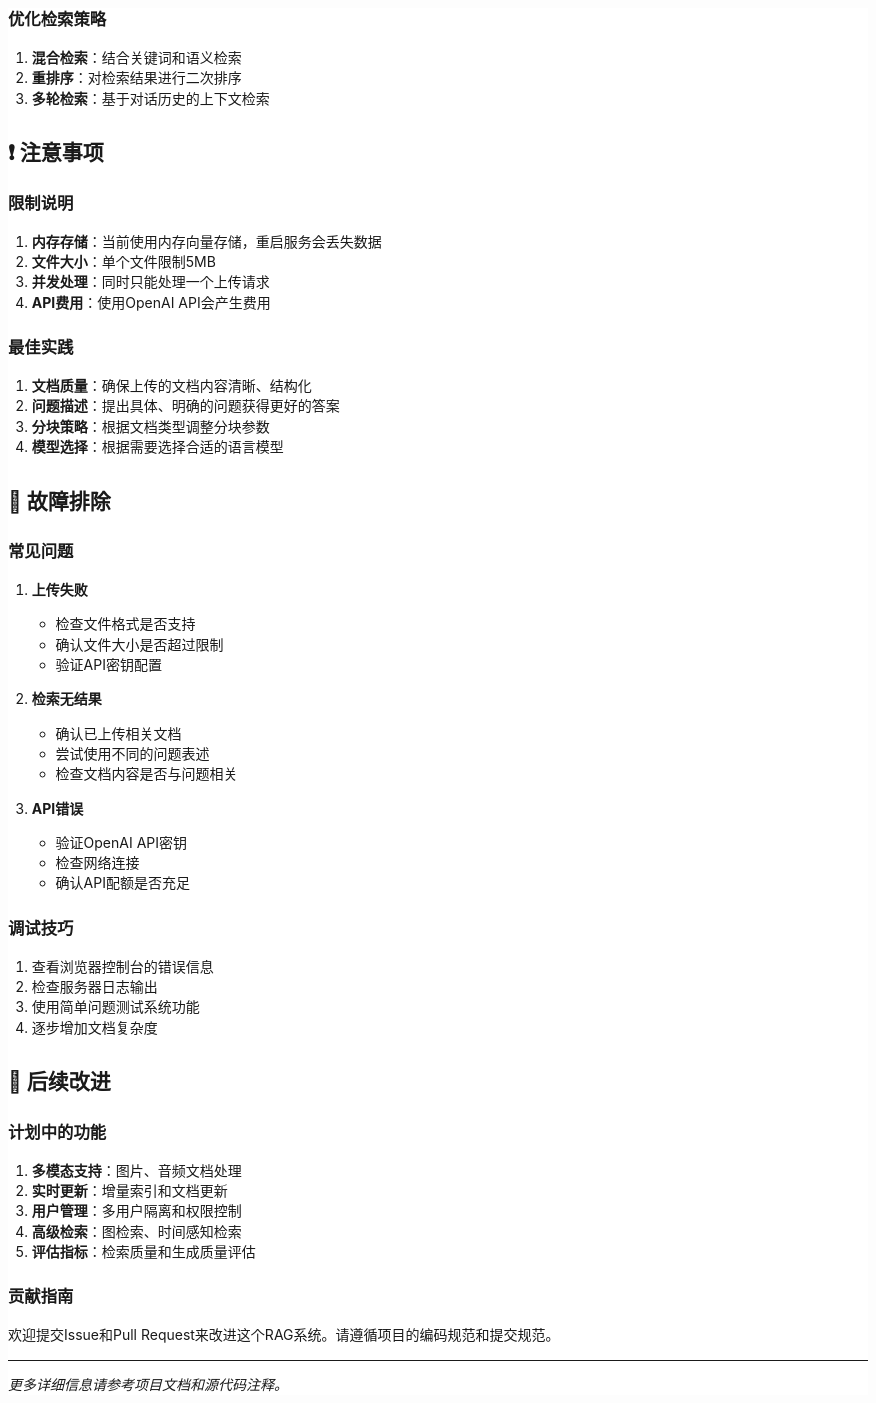 ### 优化检索策略

1. **混合检索**：结合关键词和语义检索
2. **重排序**：对检索结果进行二次排序
3. **多轮检索**：基于对话历史的上下文检索

## ❗ 注意事项

### 限制说明

1. **内存存储**：当前使用内存向量存储，重启服务会丢失数据
2. **文件大小**：单个文件限制5MB
3. **并发处理**：同时只能处理一个上传请求
4. **API费用**：使用OpenAI API会产生费用

### 最佳实践

1. **文档质量**：确保上传的文档内容清晰、结构化
2. **问题描述**：提出具体、明确的问题获得更好的答案
3. **分块策略**：根据文档类型调整分块参数
4. **模型选择**：根据需要选择合适的语言模型

## 🔧 故障排除

### 常见问题

1. **上传失败**
   - 检查文件格式是否支持
   - 确认文件大小是否超过限制
   - 验证API密钥配置

2. **检索无结果**
   - 确认已上传相关文档
   - 尝试使用不同的问题表述
   - 检查文档内容是否与问题相关

3. **API错误**
   - 验证OpenAI API密钥
   - 检查网络连接
   - 确认API配额是否充足

### 调试技巧

1. 查看浏览器控制台的错误信息
2. 检查服务器日志输出
3. 使用简单问题测试系统功能
4. 逐步增加文档复杂度

## 🚀 后续改进

### 计划中的功能

1. **多模态支持**：图片、音频文档处理
2. **实时更新**：增量索引和文档更新
3. **用户管理**：多用户隔离和权限控制
4. **高级检索**：图检索、时间感知检索
5. **评估指标**：检索质量和生成质量评估

### 贡献指南

欢迎提交Issue和Pull Request来改进这个RAG系统。请遵循项目的编码规范和提交规范。

---

*更多详细信息请参考项目文档和源代码注释。* 